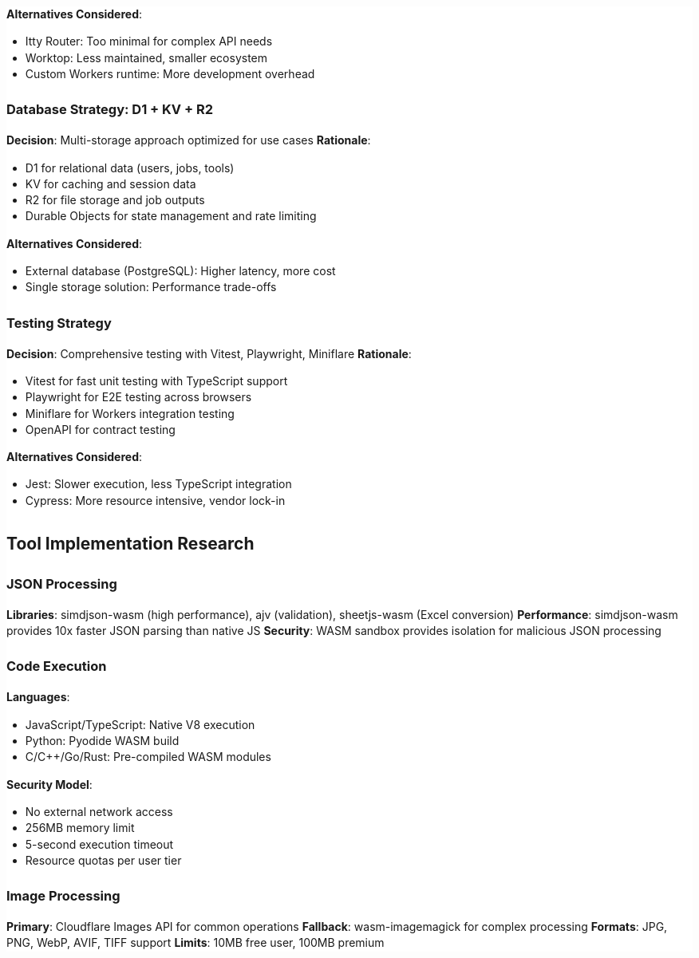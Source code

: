 **Alternatives Considered**:
- Itty Router: Too minimal for complex API needs
- Worktop: Less maintained, smaller ecosystem
- Custom Workers runtime: More development overhead

### Database Strategy: D1 + KV + R2
**Decision**: Multi-storage approach optimized for use cases
**Rationale**:
- D1 for relational data (users, jobs, tools)
- KV for caching and session data
- R2 for file storage and job outputs
- Durable Objects for state management and rate limiting

**Alternatives Considered**:
- External database (PostgreSQL): Higher latency, more cost
- Single storage solution: Performance trade-offs

### Testing Strategy
**Decision**: Comprehensive testing with Vitest, Playwright, Miniflare
**Rationale**:
- Vitest for fast unit testing with TypeScript support
- Playwright for E2E testing across browsers
- Miniflare for Workers integration testing
- OpenAPI for contract testing

**Alternatives Considered**:
- Jest: Slower execution, less TypeScript integration
- Cypress: More resource intensive, vendor lock-in

## Tool Implementation Research

### JSON Processing
**Libraries**: simdjson-wasm (high performance), ajv (validation), sheetjs-wasm (Excel conversion)
**Performance**: simdjson-wasm provides 10x faster JSON parsing than native JS
**Security**: WASM sandbox provides isolation for malicious JSON processing

### Code Execution
**Languages**:
- JavaScript/TypeScript: Native V8 execution
- Python: Pyodide WASM build
- C/C++/Go/Rust: Pre-compiled WASM modules

**Security Model**:
- No external network access
- 256MB memory limit
- 5-second execution timeout
- Resource quotas per user tier

### Image Processing
**Primary**: Cloudflare Images API for common operations
**Fallback**: wasm-imagemagick for complex processing
**Formats**: JPG, PNG, WebP, AVIF, TIFF support
**Limits**: 10MB free user, 100MB premium

